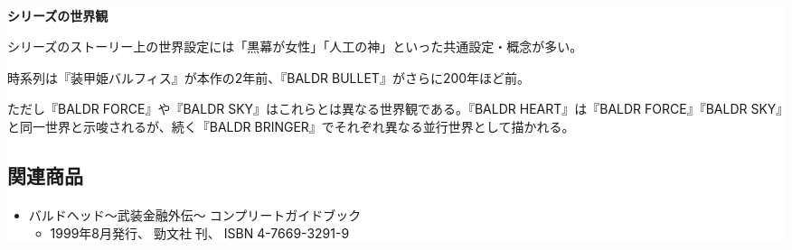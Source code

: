   
**シリーズの世界観**

シリーズのストーリー上の世界設定には「黒幕が女性」「人工の神」といった共通設定・概念が多い。

時系列は『装甲姫バルフィス』が本作の2年前、『BALDR BULLET』がさらに200年ほど前。

ただし『BALDR FORCE』や『BALDR SKY』はこれらとは異なる世界観である。『BALDR HEART』は『BALDR FORCE』『BALDR
SKY』と同一世界と示唆されるが、続く『BALDR BRINGER』でそれぞれ異なる並行世界として描かれる。

  

##  関連商品  

  * バルドヘッド〜武装金融外伝〜 コンプリートガイドブック 
    * 1999年8月発行、  勁文社  刊、  ISBN 4-7669-3291-9 

